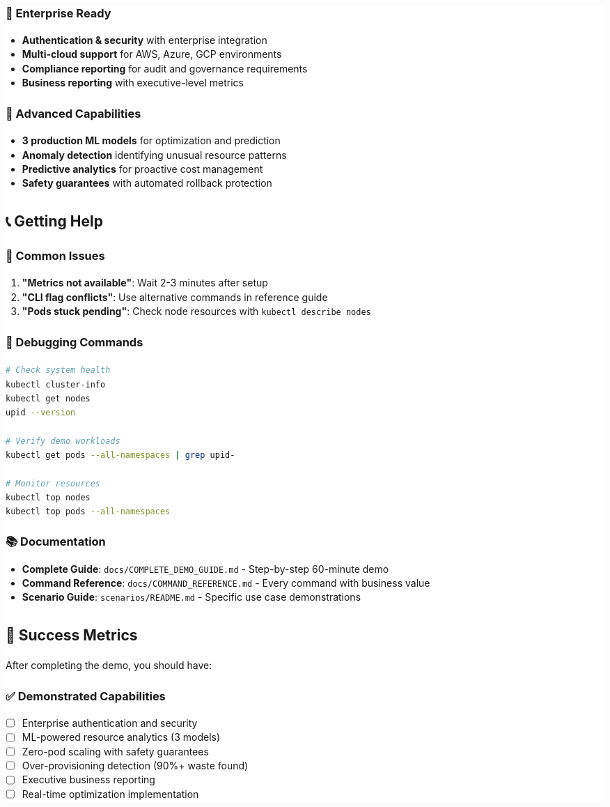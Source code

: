 ### 🏢 Enterprise Ready
- **Authentication & security** with enterprise integration
- **Multi-cloud support** for AWS, Azure, GCP environments
- **Compliance reporting** for audit and governance requirements
- **Business reporting** with executive-level metrics

### 🤖 Advanced Capabilities
- **3 production ML models** for optimization and prediction
- **Anomaly detection** identifying unusual resource patterns
- **Predictive analytics** for proactive cost management
- **Safety guarantees** with automated rollback protection

## 📞 Getting Help

### 🚨 Common Issues
1. **"Metrics not available"**: Wait 2-3 minutes after setup
2. **"CLI flag conflicts"**: Use alternative commands in reference guide
3. **"Pods stuck pending"**: Check node resources with `kubectl describe nodes`

### 🔧 Debugging Commands
```bash
# Check system health
kubectl cluster-info
kubectl get nodes
upid --version

# Verify demo workloads
kubectl get pods --all-namespaces | grep upid-

# Monitor resources
kubectl top nodes
kubectl top pods --all-namespaces
```

### 📚 Documentation
- **Complete Guide**: `docs/COMPLETE_DEMO_GUIDE.md` - Step-by-step 60-minute demo
- **Command Reference**: `docs/COMMAND_REFERENCE.md` - Every command with business value
- **Scenario Guide**: `scenarios/README.md` - Specific use case demonstrations

## 🎉 Success Metrics

After completing the demo, you should have:

### ✅ Demonstrated Capabilities
- [ ] Enterprise authentication and security
- [ ] ML-powered resource analytics (3 models)
- [ ] Zero-pod scaling with safety guarantees
- [ ] Over-provisioning detection (90%+ waste found)
- [ ] Executive business reporting
- [ ] Real-time optimization implementation
